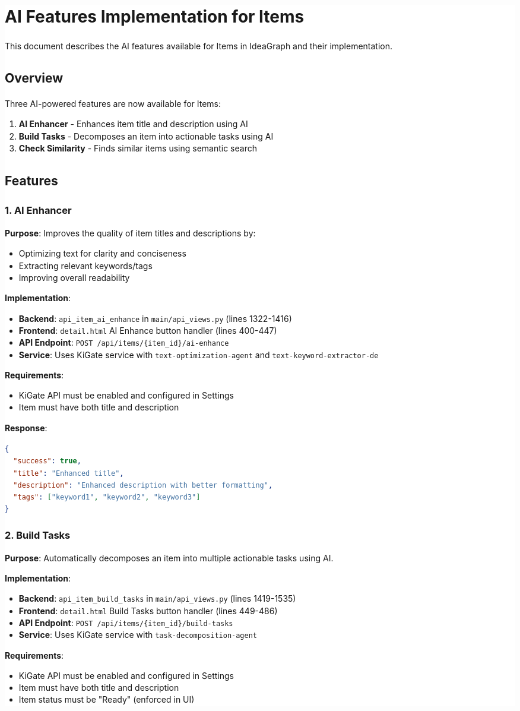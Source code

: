 # AI Features Implementation for Items

This document describes the AI features available for Items in IdeaGraph and their implementation.

## Overview

Three AI-powered features are now available for Items:

1. **AI Enhancer** - Enhances item title and description using AI
2. **Build Tasks** - Decomposes an item into actionable tasks using AI
3. **Check Similarity** - Finds similar items using semantic search

## Features

### 1. AI Enhancer

**Purpose**: Improves the quality of item titles and descriptions by:
- Optimizing text for clarity and conciseness
- Extracting relevant keywords/tags
- Improving overall readability

**Implementation**:
- **Backend**: `api_item_ai_enhance` in `main/api_views.py` (lines 1322-1416)
- **Frontend**: `detail.html` AI Enhance button handler (lines 400-447)
- **API Endpoint**: `POST /api/items/{item_id}/ai-enhance`
- **Service**: Uses KiGate service with `text-optimization-agent` and `text-keyword-extractor-de`

**Requirements**:
- KiGate API must be enabled and configured in Settings
- Item must have both title and description

**Response**:
```json
{
  "success": true,
  "title": "Enhanced title",
  "description": "Enhanced description with better formatting",
  "tags": ["keyword1", "keyword2", "keyword3"]
}
```

### 2. Build Tasks

**Purpose**: Automatically decomposes an item into multiple actionable tasks using AI.

**Implementation**:
- **Backend**: `api_item_build_tasks` in `main/api_views.py` (lines 1419-1535)
- **Frontend**: `detail.html` Build Tasks button handler (lines 449-486)
- **API Endpoint**: `POST /api/items/{item_id}/build-tasks`
- **Service**: Uses KiGate service with `task-decomposition-agent`

**Requirements**:
- KiGate API must be enabled and configured in Settings
- Item must have both title and description
- Item status must be "Ready" (enforced in UI)
